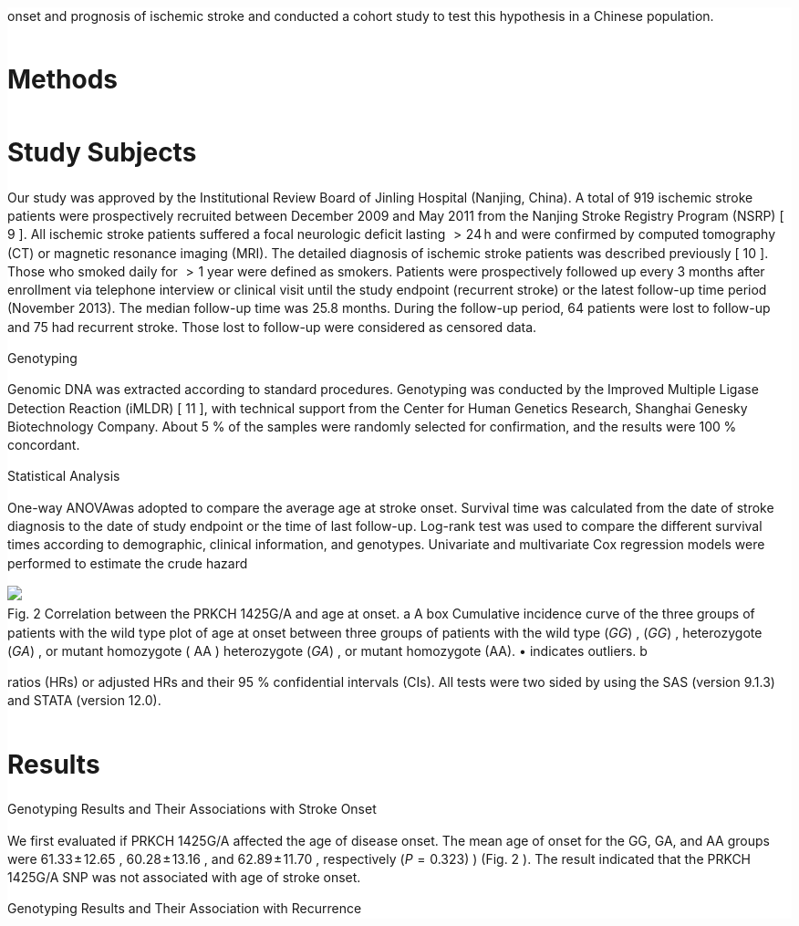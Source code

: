 onset and prognosis of ischemic stroke and conducted a cohort study to test this hypothesis in a Chinese population.  

# Methods  

# Study Subjects  

Our study was approved by the Institutional Review Board of Jinling Hospital (Nanjing, China). A total of 919 ischemic stroke patients were prospectively recruited between December 2009 and May 2011 from the Nanjing Stroke Registry Program (NSRP) [ 9 ]. All ischemic stroke patients suffered a focal neurologic deficit lasting  ${>}24\,\mathrm{h}$   and were confirmed by computed tomography (CT) or magnetic resonance imaging (MRI). The detailed diagnosis of ischemic stroke patients was described previously [ 10 ]. Those who smoked daily for  ${>}1$   year were defined as smokers. Patients were prospectively followed up every 3 months after enrollment via telephone interview or clinical visit until the study endpoint (recurrent stroke) or the latest follow-up time period (November 2013). The median follow-up time was 25.8 months. During the follow-up period, 64 patients were lost to follow-up and 75 had recurrent stroke. Those lost to follow-up were considered as censored data.  

Genotyping  

Genomic DNA was extracted according to standard procedures. Genotyping was conducted by the Improved Multiple Ligase Detection Reaction (iMLDR) [ 11 ], with technical support from the Center for Human Genetics Research, Shanghai Genesky Biotechnology Company. About   $5\;\%$   of the samples were randomly selected for confirmation, and the results were  $100\;\%$   concordant.  

Statistical Analysis  

One-way ANOVAwas adopted to compare the average age at stroke onset. Survival time was calculated from the date of stroke diagnosis to the date of study endpoint or the time of last follow-up. Log-rank test was used to compare the different survival times according to demographic, clinical information, and genotypes. Univariate and multivariate Cox regression models were performed to estimate the crude hazard  

![](images/0361b92ac1f3a89ad96a01b606935c7f4d0622b99c8360ed063822f9900cb16c.jpg)  
Fig. 2  Correlation between the  PRKCH  1425G/A and age at onset.  a  A box Cumulative incidence curve of the three groups of patients with the wild type plot of age at onset between three groups of patients with the wild type   $(G G)$  ,  $(G G)$  , heterozygote   $(G A)$  , or mutant homozygote ( AA ) heterozygote   $(G A)$  , or mutant homozygote (AA).  $\bullet$   indicates outliers.  b  

ratios (HRs) or adjusted HRs and their   $95\ \%$   confidential intervals (CIs). All tests were two sided by using the SAS (version 9.1.3) and STATA (version 12.0).  

# Results  

Genotyping Results and Their Associations with Stroke Onset  

We first evaluated if  PRKCH  1425G/A affected the age of disease onset. The mean age of onset for the GG, GA, and AA groups were   $61.33\!\pm\!12.65$  ,  $60.28\!\pm\!13.16$  , and   $62.89\!\pm\!11.70$  , respectively   $(P{=}0.323)$  ) (Fig.  2 ). The result indicated that the PRKCH  1425G/A SNP was not associated with age of stroke onset.  

Genotyping Results and Their Association with Recurrence  
